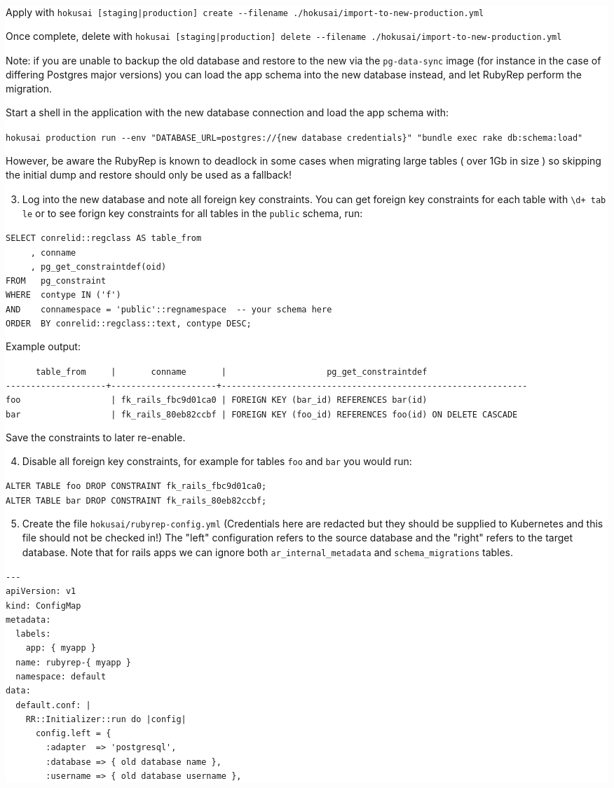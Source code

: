 Apply with `hokusai [staging|production] create --filename ./hokusai/import-to-new-production.yml`

Once complete, delete with `hokusai [staging|production] delete --filename ./hokusai/import-to-new-production.yml`

Note: if you are unable to backup the old database and restore to the new via the `pg-data-sync` image (for instance in the case of differing Postgres major versions) you can load the app schema into the new database instead, and let RubyRep perform the migration.

Start a shell in the application with the new database connection and load the app schema with:
```
hokusai production run --env "DATABASE_URL=postgres://{new database credentials}" "bundle exec rake db:schema:load"
```

However, be aware the RubyRep is known to deadlock in some cases when migrating large tables ( over 1Gb in size ) so skipping the initial dump and restore should only be used as a fallback!

3) Log into the new database and note all foreign key constraints.  You can get foreign key constraints for each table with `\d+ table` or to see forign key constraints for all tables in the `public` schema, run:
```
SELECT conrelid::regclass AS table_from
     , conname
     , pg_get_constraintdef(oid)
FROM   pg_constraint
WHERE  contype IN ('f')
AND    connamespace = 'public'::regnamespace  -- your schema here
ORDER  BY conrelid::regclass::text, contype DESC;
```

Example output:
```
      table_from     |       conname       |                    pg_get_constraintdef
--------------------+---------------------+-------------------------------------------------------------
foo                  | fk_rails_fbc9d01ca0 | FOREIGN KEY (bar_id) REFERENCES bar(id)
bar                  | fk_rails_80eb82ccbf | FOREIGN KEY (foo_id) REFERENCES foo(id) ON DELETE CASCADE
```

Save the constraints to later re-enable.

4) Disable all foreign key constraints, for example for tables `foo` and `bar` you would run:
```
ALTER TABLE foo DROP CONSTRAINT fk_rails_fbc9d01ca0;
ALTER TABLE bar DROP CONSTRAINT fk_rails_80eb82ccbf;
```

5) Create the file `hokusai/rubyrep-config.yml` (Credentials here are redacted but they should be supplied to Kubernetes and this file should not be checked in!) The "left" configuration refers to the source database and the "right" refers to the target database.  Note that for rails apps we can ignore both `ar_internal_metadata` and `schema_migrations` tables.

```
---
apiVersion: v1
kind: ConfigMap
metadata:
  labels:
    app: { myapp }
  name: rubyrep-{ myapp }
  namespace: default
data:
  default.conf: |
    RR::Initializer::run do |config|
      config.left = {
        :adapter  => 'postgresql',
        :database => { old database name },
        :username => { old database username },
```